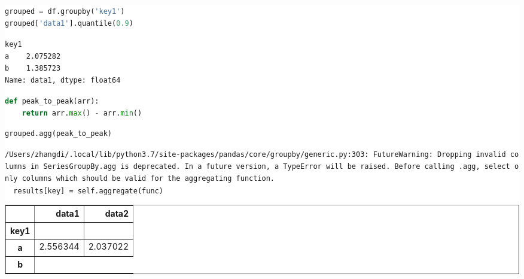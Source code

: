


```python
grouped = df.groupby('key1')
grouped['data1'].quantile(0.9)
```




    key1
    a    2.075282
    b    1.385723
    Name: data1, dtype: float64




```python
def peak_to_peak(arr):
    return arr.max() - arr.min()
```


```python
grouped.agg(peak_to_peak)
```

    /Users/zhangdi/.local/lib/python3.7/site-packages/pandas/core/groupby/generic.py:303: FutureWarning: Dropping invalid columns in SeriesGroupBy.agg is deprecated. In a future version, a TypeError will be raised. Before calling .agg, select only columns which should be valid for the aggregating function.
      results[key] = self.aggregate(func)





<div>
<style scoped>
    .dataframe tbody tr th:only-of-type {
        vertical-align: middle;
    }

    .dataframe tbody tr th {
        vertical-align: top;
    }

    .dataframe thead th {
        text-align: right;
    }
</style>
<table border="1" class="dataframe">
  <thead>
    <tr style="text-align: right;">
      <th></th>
      <th>data1</th>
      <th>data2</th>
    </tr>
    <tr>
      <th>key1</th>
      <th></th>
      <th></th>
    </tr>
  </thead>
  <tbody>
    <tr>
      <th>a</th>
      <td>2.556344</td>
      <td>2.037022</td>
    </tr>
    <tr>
      <th>b</th>